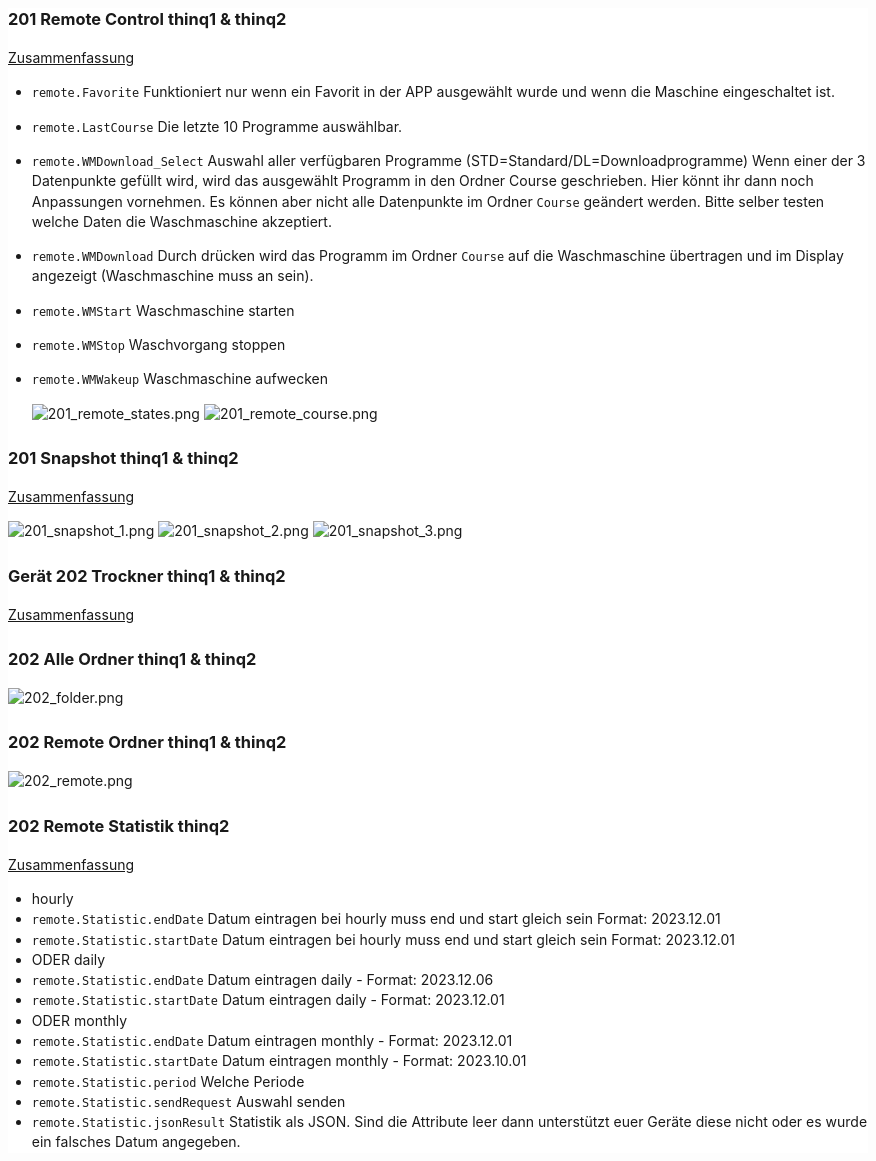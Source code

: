 ```json
```

### 201 Remote Control thinq1 & thinq2

[Zusammenfassung](#zusammenfassung)

-   `remote.Favorite` Funktioniert nur wenn ein Favorit in der APP ausgewählt wurde und wenn die Maschine eingeschaltet ist.
-   `remote.LastCourse` Die letzte 10 Programme auswählbar.
-   `remote.WMDownload_Select` Auswahl aller verfügbaren Programme (STD=Standard/DL=Downloadprogramme)
Wenn einer der 3 Datenpunkte gefüllt wird, wird das ausgewählt Programm in den Ordner Course geschrieben. Hier könnt ihr dann noch Anpassungen vornehmen. Es können aber nicht alle Datenpunkte im Ordner `Course` geändert werden. Bitte selber testen welche Daten die Waschmaschine akzeptiert.
-   `remote.WMDownload` Durch drücken wird das Programm im Ordner `Course` auf die Waschmaschine übertragen und im Display angezeigt (Waschmaschine muss an sein).
-   `remote.WMStart` Waschmaschine starten
-   `remote.WMStop` Waschvorgang stoppen
-   `remote.WMWakeup` Waschmaschine aufwecken

    ![201_remote_states.png](img/201_remote_states.png)
    ![201_remote_course.png](img/201_remote_course.png)

### 201 Snapshot thinq1 & thinq2

[Zusammenfassung](#zusammenfassung)

![201_snapshot_1.png](../en/img/201_snapshot_1.png)
![201_snapshot_2.png](../en/img/201_snapshot_2.png)
![201_snapshot_3.png](../en/img/201_snapshot_3.png)

### Gerät 202 Trockner thinq1 & thinq2

[Zusammenfassung](#zusammenfassung)

### 202 Alle Ordner thinq1 & thinq2

![202_folder.png](../en/img/202_folder.png)

### 202 Remote Ordner thinq1 & thinq2

![202_remote.png](img/202_remote.png)

### 202 Remote Statistik thinq2

[Zusammenfassung](#zusammenfassung)

-   hourly
-   `remote.Statistic.endDate` Datum eintragen bei hourly muss end und start gleich sein Format: 2023.12.01
-   `remote.Statistic.startDate` Datum eintragen bei hourly muss end und start gleich sein Format: 2023.12.01
-   ODER daily
-   `remote.Statistic.endDate` Datum eintragen daily - Format: 2023.12.06
-   `remote.Statistic.startDate` Datum eintragen daily - Format: 2023.12.01
-   ODER monthly
-   `remote.Statistic.endDate` Datum eintragen monthly - Format: 2023.12.01
-   `remote.Statistic.startDate` Datum eintragen monthly - Format: 2023.10.01
-   `remote.Statistic.period` Welche Periode
-   `remote.Statistic.sendRequest` Auswahl senden
-   `remote.Statistic.jsonResult` Statistik als JSON. Sind die Attribute leer dann unterstützt euer Geräte diese nicht oder es wurde ein falsches Datum angegeben.